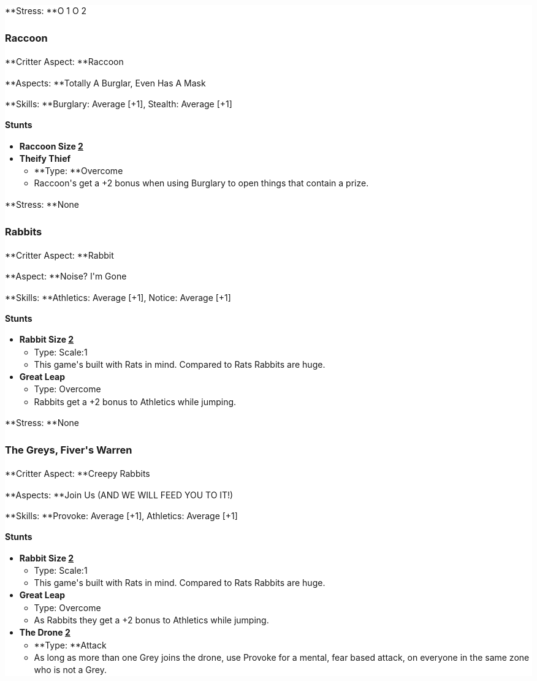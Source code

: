 **Stress: **O 1   O 2

### Raccoon

**Critter Aspect: **Raccoon

**Aspects: **Totally A Burglar, Even Has A Mask

**Skills: **Burglary: Average [+1], Stealth: Average [+1]

**Stunts**

* **Raccoon Size [2]**
* **Theify Thief**
    * **Type: **Overcome
    * Raccoon's get a +2 bonus when using Burglary to open things that contain a prize.

**Stress: **None

### Rabbits

**Critter Aspect: **Rabbit

**Aspect: **Noise? I'm Gone

**Skills: **Athletics: Average [+1], Notice: Average [+1]

**Stunts**

* **Rabbit Size [2]**
    * Type: Scale:1
    * This game's built with Rats in mind. Compared to Rats Rabbits are huge.
* **Great Leap**
    * Type: Overcome
    * Rabbits  get a +2 bonus to Athletics while jumping.

**Stress: **None

### The Greys, Fiver's Warren

**Critter Aspect: **Creepy Rabbits

**Aspects: **Join Us (AND WE WILL FEED YOU TO IT!)

**Skills: **Provoke: Average [+1], Athletics: Average [+1]

**Stunts**

* **Rabbit Size [2]**
    * Type: Scale:1
    * This game's built with Rats in mind. Compared to Rats Rabbits are huge.
* **Great Leap**
    * Type: Overcome
    * As Rabbits they get a +2 bonus to Athletics while jumping.
* **The Drone [2]**
    * **Type: **Attack
    * As long as more than one Grey joins the drone, use Provoke for a mental, fear based attack, on everyone in the same zone who is not a Grey.


[1]: http://www.evilhat.com/home/fate-core/ "Fate Core"
[2]: https://taoofchall.wordpress.com/2013/06/01/fate-core-secret-of-nimh/ "Fate Core Secret of NIMH Part 1"
[3]: https://taoofchall.files.wordpress.com/2013/06/nimh-book.jpg?w=300&h=225
[4]: https://taoofchall.files.wordpress.com/2013/06/saint-canard.jpg?w=300&h=145
[5]: https://taoofchall.files.wordpress.com/2013/06/secret-of-nimh-clash.jpg?w=300&h=224
[6]: https://taoofchall.files.wordpress.com/2013/06/cat-crow-mouse.jpg?w=300&h=208
[7]: https://taoofchall.files.wordpress.com/2013/06/gadget-and-bee.jpg?w=450
[8]: https://taoofchall.files.wordpress.com/2013/06/rat-swarm.png?w=300&h=200
[9]: https://taoofchall.wordpress.com/category/roleplaying-games/fate/
[10]: https://taoofchall.wordpress.com/category/roleplaying-games/game-design/
[11]: https://taoofchall.wordpress.com/category/roleplaying-games/
[12]: https://taoofchall.wordpress.com/tag/rpg/
[13]: https://taoofchall.wordpress.com/tag/secret-of-nimh/
[14]: https://taoofchall.wordpress.com/tag/fate-core/
[15]: https://taoofchall.wordpress.com/tag/roleplaying-game/
[16]: https://taoofchall.wordpress.com/2013/06/18/fate-core-secret-of-nimh-the-coven/feed/
[17]: https://taoofchall.wordpress.com#respond
[18]: https://taoofchall.wordpress.com/2013/06/18/fate-core-secret-of-nimh-the-coven/trackback/